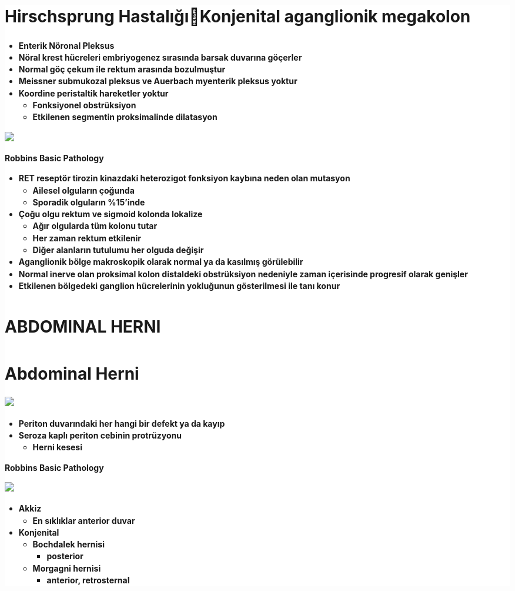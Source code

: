 # Hirschsprung HastalığıKonjenital aganglionik megakolon

- **Enterik Nöronal Pleksus**
- **Nöral krest hücreleri embriyogenez sırasında barsak duvarına
  göçerler**
- **Normal göç çekum ile rektum arasında bozulmuştur**
- **Meissner submukozal pleksus ve Auerbach myenterik pleksus yoktur**
- **Koordine peristaltik hareketler yoktur**
  - **Fonksiyonel obstrüksiyon**
  - **Etkilenen segmentin proksimalinde dilatasyon**

![](./img-local/%C4%B0nce-Barsak%2C-Kolon-ve-Appendiks-Patolojisi8.png)

**Robbins Basic Pathology**

- **RET reseptör tirozin kinazdaki heterozigot fonksiyon kaybına neden
  olan mutasyon**
  - **Ailesel olguların çoğunda**
  - **Sporadik olguların %15’inde**
- **Çoğu olgu rektum ve sigmoid kolonda lokalize**
  - **Ağır olgularda tüm kolonu tutar**
  - **Her zaman rektum etkilenir**
  - **Diğer alanların tutulumu her olguda değişir**
- **Aganglionik bölge makroskopik olarak normal ya da kasılmış
  görülebilir**
- **Normal inerve olan proksimal kolon distaldeki obstrüksiyon nedeniyle
  zaman içerisinde progresif olarak genişler**
- **Etkilenen bölgedeki ganglion hücrelerinin yokluğunun gösterilmesi
  ile tanı konur**

# ABDOMINAL HERNI

# Abdominal Herni

![](./img-local/%C4%B0nce-Barsak%2C-Kolon-ve-Appendiks-Patolojisi9.png)

- **Periton duvarındaki her hangi bir defekt ya da kayıp**
- **Seroza kaplı periton cebinin protrüzyonu**
  - **Herni kesesi**

**Robbins Basic Pathology**

![](./img-local/%C4%B0nce-Barsak%2C-Kolon-ve-Appendiks-Patolojisi10.jpg)

- **Akkiz**
  - **En sıklıklar anterior duvar**
- **Konjenital**
  - **Bochdalek hernisi**
    - **posterior**
  - **Morgagni hernisi**
    - **anterior, retrosternal**
